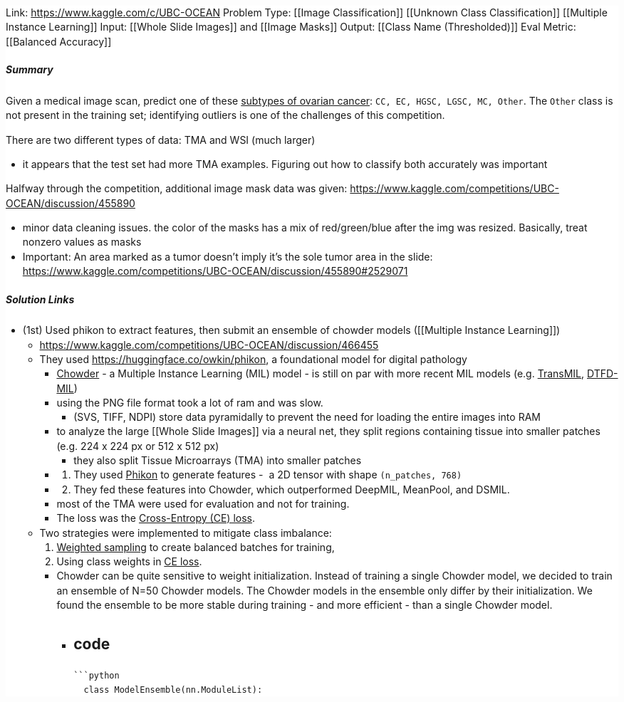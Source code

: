 Link: https://www.kaggle.com/c/UBC-OCEAN
Problem Type: [[Image Classification]] [[Unknown Class Classification]] [[Multiple Instance Learning]]
Input: [[Whole Slide Images]] and [[Image Masks]]
Output: [[Class Name (Thresholded)]]
Eval Metric: [[Balanced Accuracy]]
##### Summary
Given a medical image scan, predict one of these [subtypes of ovarian cancer](https://www.ncbi.nlm.nih.gov/pmc/articles/PMC2592352/): `CC, EC, HGSC, LGSC, MC, Other`. The `Other` class is not present in the training set; identifying outliers is one of the challenges of this competition.

There are two different types of data: TMA and WSI (much larger)
- it appears that the test set had more TMA examples. Figuring out how to classify both accurately was important

Halfway through the competition, additional image mask data was given:
https://www.kaggle.com/competitions/UBC-OCEAN/discussion/455890
- minor data cleaning issues. the color of the masks has a mix of red/green/blue after the img was resized. Basically, treat nonzero values as masks
- Important: An area marked as a tumor doesn’t imply it’s the sole tumor area in the slide: https://www.kaggle.com/competitions/UBC-OCEAN/discussion/455890#2529071

##### Solution Links
- (1st) Used phikon to extract features, then submit an ensemble of chowder models ([[Multiple Instance Learning]])
	- https://www.kaggle.com/competitions/UBC-OCEAN/discussion/466455
	- They used https://huggingface.co/owkin/phikon, a foundational model for digital pathology
		- [Chowder](https://arxiv.org/pdf/1802.02212.pdf) - a Multiple Instance Learning (MIL) model - is still on par with more recent MIL models (e.g. [TransMIL](https://arxiv.org/abs/2106.00908), [DTFD-MIL](https://arxiv.org/abs/2203.12081))
		- using the PNG file format took a lot of ram and was slow.
			- (SVS, TIFF, NDPI) store data pyramidally to prevent the need for loading the entire images into RAM
		- to analyze the large [[Whole Slide Images]] via a neural net, they split regions containing tissue into smaller patches (e.g. 224 x 224 px or 512 x 512 px)
			- they also split Tissue Microarrays (TMA) into smaller patches
		- 1) They used [Phikon](https://huggingface.co/owkin/phikon) to generate features -  a 2D tensor with shape `(n_patches, 768)`
		- 2) They fed these features into Chowder, which outperformed DeepMIL, MeanPool, and DSMIL.
		- most of the TMA were used for evaluation and not for training.
		- The loss was the [Cross-Entropy (CE) loss](https://pytorch.org/docs/stable/generated/torch.nn.CrossEntropyLoss.html).
	- Two strategies were implemented to mitigate class imbalance:
		1. [Weighted sampling](https://pytorch.org/docs/stable/data.html#torch.utils.data.WeightedRandomSampler) to create balanced batches for training,
		2. Using class weights in [CE loss](https://pytorch.org/docs/stable/generated/torch.nn.CrossEntropyLoss.html#torch.nn.CrossEntropyLoss).
		- Chowder can be quite sensitive to weight initialization. Instead of training a single Chowder model, we decided to train an ensemble of N=50 Chowder models. The Chowder models in the ensemble only differ by their initialization. We found the ensemble to be more stable during training - and more efficient - than a single Chowder model.
			- code
				- 
				  ```python
					class ModelEnsemble(nn.ModuleList):
					